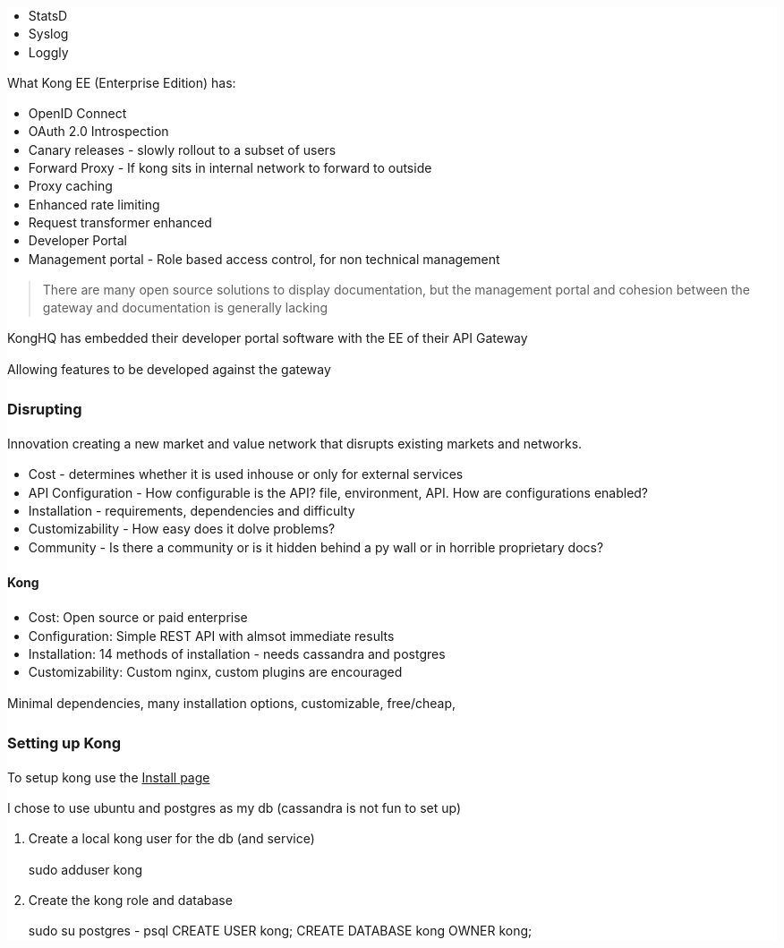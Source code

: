 * StatsD
* Syslog
* Loggly

What Kong EE (Enterprise Edition) has:
* OpenID Connect
* OAuth 2.0 Introspection
* Canary releases - slowly rollout to a subset of users
* Forward Proxy - If kong sits in internal network to forward to outside
* Proxy caching
* Enhanced rate limiting
* Request transformer enhanced
* Developer Portal
* Management portal - Role based access control, for non technical management

> There are many open source solutions to display documentation, but the management portal and cohesion between the gateway and documentation is generally lacking

KongHQ has embedded their developer portal software with the EE of their API Gateway

Allowing features to be developed against the gateway

### Disrupting

Innovation creating a new market and value network that disrupts existing markets and networks.

* Cost - determines whether it is used inhouse or only for external services
* API Configuration - How configurable is the API? file, environment, API. How are configurations enabled?
* Installation - requirements, dependencies and difficulty
* Customizability - How easy does it dolve problems?
* Community - Is there a community or is it hidden behind a py wall or in horrible proprietary docs?

#### Kong

* Cost: Open source or paid enterprise
* Configuration: Simple REST API with almsot immediate results
* Installation: 14 methods of installation - needs cassandra and postgres
* Customizability: Custom nginx, custom plugins are encouraged

Minimal dependencies, many installation options, customizable, free/cheap, 

### Setting up Kong

To setup kong use the [Install page](https://konghq.com/install/)

I chose to use ubuntu and postgres as my db (cassandra is not fun to set up)

1. Create a local kong user for the db (and service)

    sudo adduser kong

2. Create the kong role and database

    sudo su postgres -
    psql
    CREATE USER kong; CREATE DATABASE kong OWNER kong;
    